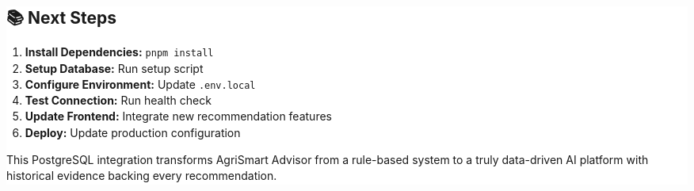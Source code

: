 ## 📚 Next Steps

1. **Install Dependencies:** `pnpm install`
2. **Setup Database:** Run setup script
3. **Configure Environment:** Update `.env.local`
4. **Test Connection:** Run health check
5. **Update Frontend:** Integrate new recommendation features
6. **Deploy:** Update production configuration

This PostgreSQL integration transforms AgriSmart Advisor from a rule-based system to a truly data-driven AI platform with historical evidence backing every recommendation.